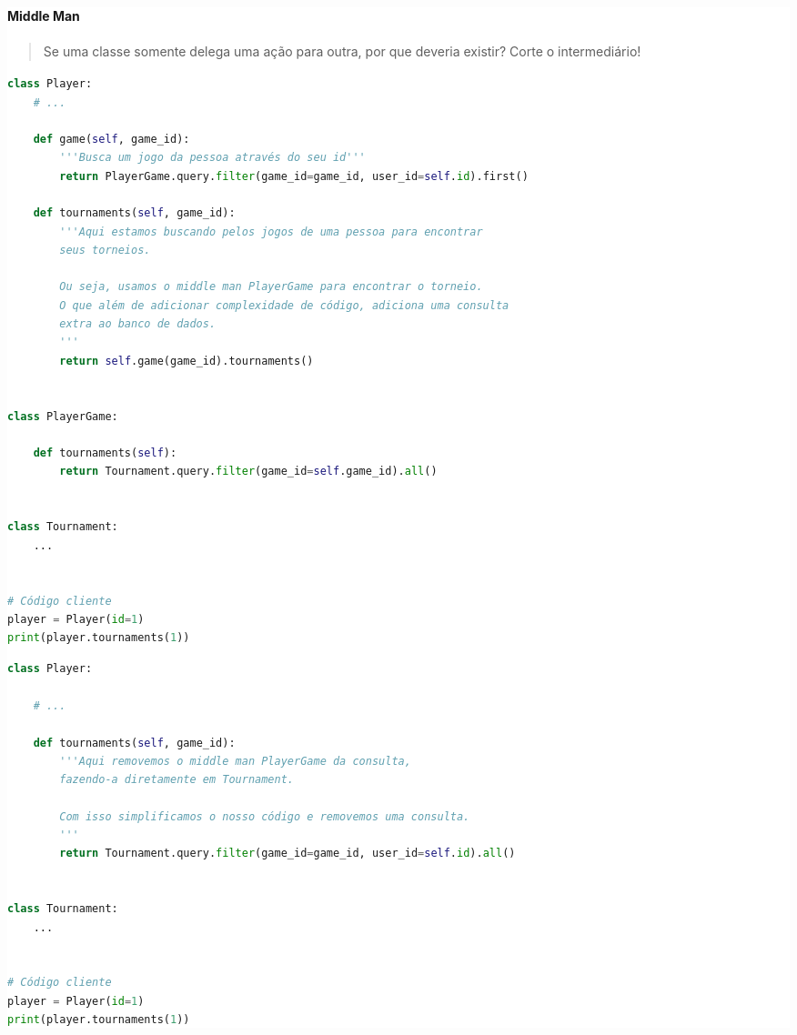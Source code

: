 #### Middle Man

> Se uma classe somente delega uma ação para outra, por que deveria existir? Corte o intermediário!

```python
class Player:
    # ...

    def game(self, game_id):
        '''Busca um jogo da pessoa através do seu id'''
        return PlayerGame.query.filter(game_id=game_id, user_id=self.id).first()

    def tournaments(self, game_id):
        '''Aqui estamos buscando pelos jogos de uma pessoa para encontrar
        seus torneios.

        Ou seja, usamos o middle man PlayerGame para encontrar o torneio.
        O que além de adicionar complexidade de código, adiciona uma consulta
        extra ao banco de dados.
        '''
        return self.game(game_id).tournaments()


class PlayerGame:

    def tournaments(self):
        return Tournament.query.filter(game_id=self.game_id).all()


class Tournament:
    ...


# Código cliente
player = Player(id=1)
print(player.tournaments(1))
```

```python
class Player:

    # ...

    def tournaments(self, game_id):
        '''Aqui removemos o middle man PlayerGame da consulta,
        fazendo-a diretamente em Tournament.

        Com isso simplificamos o nosso código e removemos uma consulta.
        '''
        return Tournament.query.filter(game_id=game_id, user_id=self.id).all()


class Tournament:
    ...


# Código cliente
player = Player(id=1)
print(player.tournaments(1))
```
